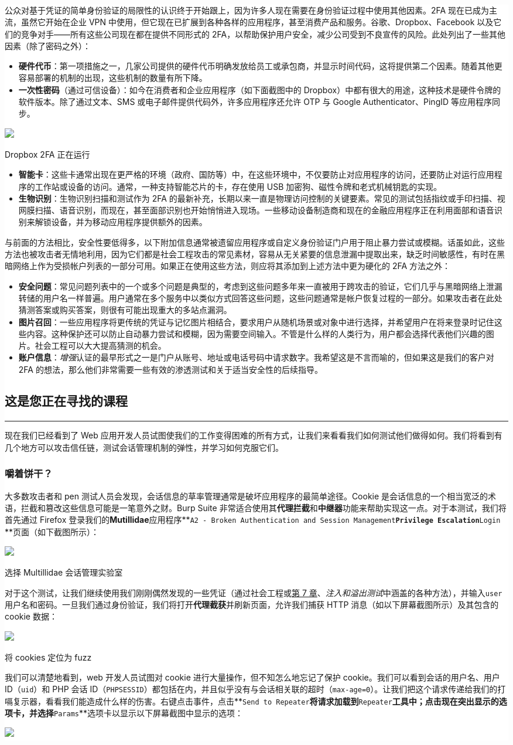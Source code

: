 公众对基于凭证的简单身份验证的局限性的认识终于开始跟上，因为许多人现在需要在身份验证过程中使用其他因素。2FA 现在已成为主流，虽然它开始在企业 VPN 中使用，但它现在已扩展到各种各样的应用程序，甚至消费产品和服务。谷歌、Dropbox、Facebook 以及它们的竞争对手——所有这些公司现在都在提供不同形式的 2FA，以帮助保护用户安全，减少公司受到不良宣传的风险。此处列出了一些其他因素（除了密码之外）：

*   **硬件代币**：第一项措施之一，几家公司提供的硬件代币明确发放给员工或承包商，并显示时间代码，这将提供第二个因素。随着其他更容易部署的机制的出现，这些机制的数量有所下降。
*   **一次性密码**（通过可信设备）：如今在消费者和企业应用程序（如下面截图中的 Dropbox）中都有很大的用途，这种技术是硬件令牌的软件版本。除了通过文本、SMS 或电子邮件提供代码外，许多应用程序还允许 OTP 与 Google Authenticator、PingID 等应用程序同步。

![](https://www.packtpub.com/graphics/9781784395070/graphics/B03918_09_03.png)

Dropbox 2FA 正在运行

*   **智能卡**：这些卡通常出现在更严格的环境（政府、国防等）中，在这些环境中，不仅要防止对应用程序的访问，还要防止对运行应用程序的工作站或设备的访问。通常，一种支持智能芯片的卡，存在使用 USB 加密狗、磁性令牌和老式机械钥匙的实现。
*   **生物识别**：生物识别扫描和测试作为 2FA 的最新补充，长期以来一直是物理访问控制的关键要素。常见的测试包括指纹或手印扫描、视网膜扫描、语音识别，而现在，甚至面部识别也开始悄悄进入现场。一些移动设备制造商和现在的金融应用程序正在利用面部和语音识别来解锁设备，并为移动应用程序提供额外的因素。

与前面的方法相比，安全性要低得多，以下附加信息通常被遗留应用程序或自定义身份验证门户用于阻止暴力尝试或模糊。话虽如此，这些方法也被攻击者无情地利用，因为它们都是社会工程攻击的常见素材，容易从无关紧要的信息泄漏中提取出来，缺乏时间敏感性，有时在黑暗网络上作为受损帐户列表的一部分可用。如果正在使用这些方法，则应将其添加到上述方法中更为硬化的 2FA 方法之外：

*   **安全问题**：常见问题列表中的一个或多个问题是典型的，考虑到这些问题多年来一直被用于跨攻击的验证，它们几乎与黑暗网络上泄漏转储的用户名一样普遍。用户通常在多个服务中以类似方式回答这些问题，这些问题通常是帐户恢复过程的一部分。如果攻击者在此处猜测答案或购买答案，则很有可能出现重大的多站点漏洞。
*   **图片召回**：一些应用程序将更传统的凭证与记忆图片相结合，要求用户从随机场景或对象中进行选择，并希望用户在将来登录时记住这些内容。这种保护还可以防止自动暴力尝试和模糊，因为需要空间输入。不管是什么样的人类行为，用户都会选择代表他们兴趣的图片。社会工程可以大大提高猜测的机会。
*   **账户信息**：*增强*认证的最早形式之一是门户从账号、地址或电话号码中请求数字。我希望这是不言而喻的，但如果这是我们的客户对 2FA 的想法，那么他们非常需要一些有效的渗透测试和关于适当安全性的后续指导。

## 这是您正在寻找的课程

* * *

现在我们已经看到了 Web 应用开发人员试图使我们的工作变得困难的所有方式，让我们来看看我们如何测试他们做得如何。我们将看到有几个地方可以攻击信任链，测试会话管理机制的弹性，并学习如何克服它们。

### 嚼着饼干？

大多数攻击者和 pen 测试人员会发现，会话信息的草率管理通常是破坏应用程序的最简单途径。Cookie 是会话信息的一个相当宽泛的术语，拦截和篡改这些信息可能是一笔意外之财。Burp Suite 非常适合使用其**代理拦截**和**中继器**功能来帮助实现这一点。对于本测试，我们将首先通过 Firefox 登录我们的**Mutillidae**应用程序**`A2 - Broken Authentication and Session Management`****`Privilege Escalation`****`Login`**页面（如下截图所示）：

![](https://www.packtpub.com/graphics/9781784395070/graphics/B03918_09_04.png)

选择 Multillidae 会话管理实验室

对于这个测试，让我们继续使用我们刚刚偶然发现的一些凭证（通过社会工程或[第 7 章](Mastering%20Kali%20Linux%20for%20Web%20Penetration%20Testing_split_000.html#)、*注入和溢出测试*中涵盖的各种方法），并输入`user`用户名和密码。一旦我们通过身份验证，我们将打开**代理截获**并刷新页面，允许我们捕获 HTTP 消息（如以下屏幕截图所示）及其包含的 cookie 数据：

![](https://www.packtpub.com/graphics/9781784395070/graphics/B03918_09_05.png)

将 cookies 定位为 fuzz

我们可以清楚地看到，web 开发人员试图对 cookie 进行大量操作，但不知怎么地忘记了保护 cookie。我们可以看到会话的用户名、用户 ID（`uid`）和 PHP 会话 ID（`PHPSESSID`）都包括在内，并且似乎没有与会话相关联的超时（`max-age=0`）。让我们把这个请求传递给我们的打嗝复示器，看看我们能造成什么样的伤害。右键点击事件，点击**`Send to Repeater`**将请求加载到**`Repeater`**工具中；点击现在突出显示的选项卡，并选择**`Params`**选项卡以显示以下屏幕截图中显示的选项：

![](https://www.packtpub.com/graphics/9781784395070/graphics/B03918_09_06.png)
